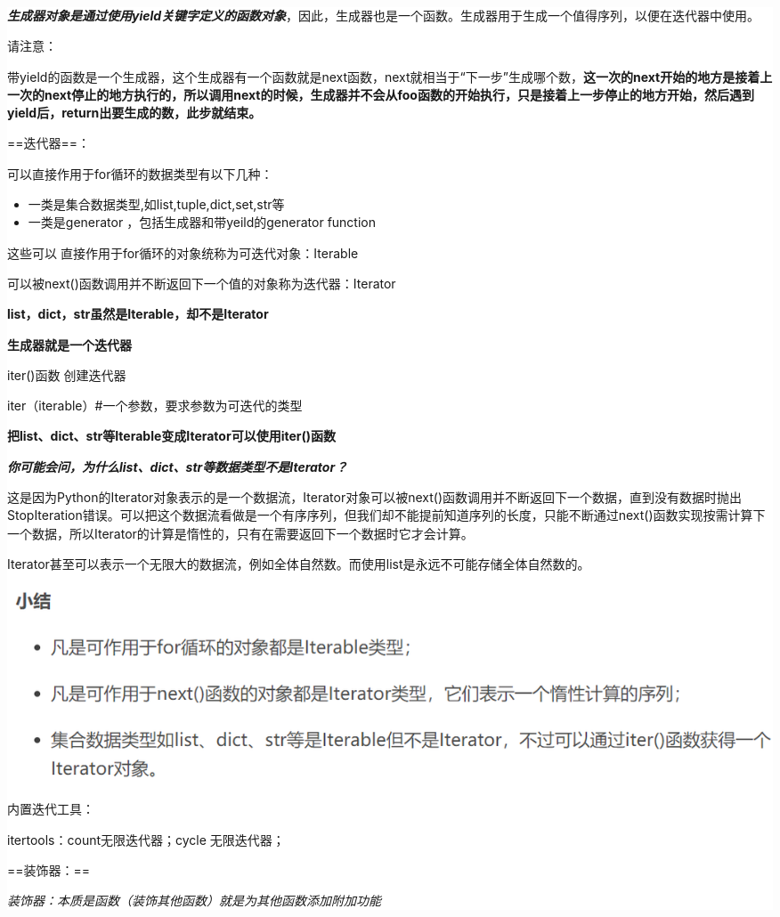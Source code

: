 ***生成器对象是通过使用yield关键字定义的函数对象***，因此，生成器也是一个函数。生成器用于生成一个值得序列，以便在迭代器中使用。

请注意：

带yield的函数是一个生成器，这个生成器有一个函数就是next函数，next就相当于“下一步”生成哪个数，**这一次的next开始的地方是接着上一次的next停止的地方执行的，所以调用next的时候，生成器并不会从foo函数的开始执行，只是接着上一步停止的地方开始，然后遇到yield后，return出要生成的数，此步就结束。**



==迭代器==：

可以直接作用于for循环的数据类型有以下几种：

- 一类是集合数据类型,如list,tuple,dict,set,str等
- 一类是generator ，包括生成器和带yeild的generator function



这些可以 直接作用于for循环的对象统称为可迭代对象：Iterable

可以被next()函数调用并不断返回下一个值的对象称为迭代器：Iterator

**list，dict，str虽然是Iterable，却不是Iterator**

**生成器就是一个迭代器**



iter()函数 创建迭代器

iter（iterable）#一个参数，要求参数为可迭代的类型

**把list、dict、str等Iterable变成Iterator可以使用iter()函数**

***你可能会问，为什么list、dict、str等数据类型不是Iterator？***

这是因为Python的Iterator对象表示的是一个数据流，Iterator对象可以被next()函数调用并不断返回下一个数据，直到没有数据时抛出StopIteration错误。可以把这个数据流看做是一个有序序列，但我们却不能提前知道序列的长度，只能不断通过next()函数实现按需计算下一个数据，所以Iterator的计算是惰性的，只有在需要返回下一个数据时它才会计算。

Iterator甚至可以表示一个无限大的数据流，例如全体自然数。而使用list是永远不可能存储全体自然数的。

![1566872501138](images/1566872501138.png)

内置迭代工具：

itertools：count无限迭代器；cycle 无限迭代器；



==装饰器：==

*装饰器：本质是函数（装饰其他函数）就是为其他函数添加附加功能*
